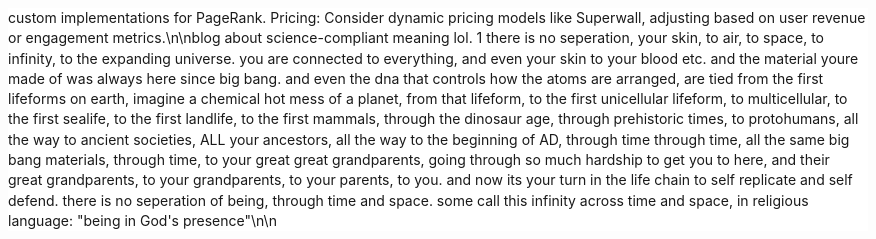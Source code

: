custom implementations for PageRank. Pricing: Consider dynamic pricing models like Superwall, adjusting based on user revenue or engagement metrics.\n\nblog about science-compliant meaning lol. 1 there is no seperation, your skin, to air, to space, to infinity, to the expanding universe. you are connected to everything, and even your skin to your blood etc. and the material youre made of was always here since big bang. and even the dna that controls how the atoms are arranged, are tied from the first lifeforms on earth, imagine a chemical hot mess of a planet, from that lifeform, to the first unicellular lifeform, to multicellular, to the first sealife, to the first landlife, to the first mammals, through the dinosaur age, through prehistoric times, to protohumans, all the way to ancient societies, ALL your ancestors, all the way to the beginning of AD, through time through time, all the same big bang materials, through time, to your great great grandparents, going through so much hardship to get you to here, and their great grandparents, to your grandparents, to your parents, to you. and now its your turn in the life chain to self replicate and self defend. there is no seperation of being, through time and space. some call this infinity across time and space, in religious language: "being in God's presence"\n\n